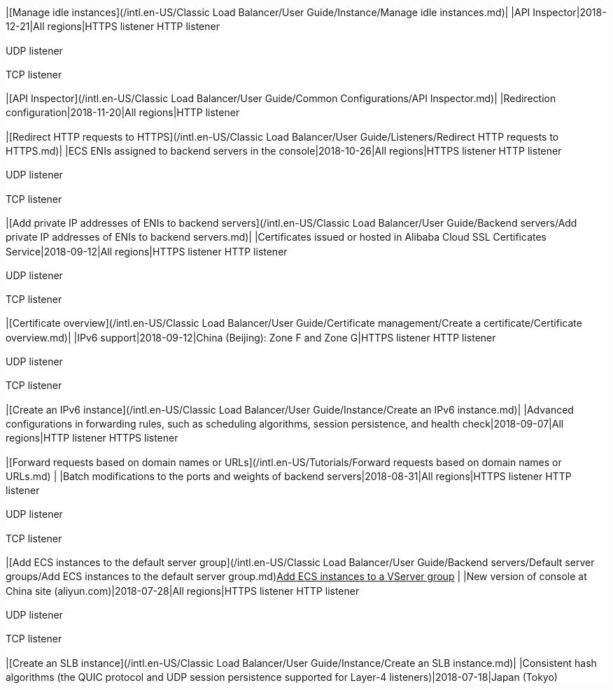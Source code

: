 |[Manage idle instances](/intl.en-US/Classic Load Balancer/User Guide/Instance/Manage idle instances.md)|
|API Inspector|2018-12-21|All regions|HTTPS listener HTTP listener

UDP listener

TCP listener

|[API Inspector](/intl.en-US/Classic Load Balancer/User Guide/Common Configurations/API Inspector.md)|
|Redirection configuration|2018-11-20|All regions|HTTP listener

|[Redirect HTTP requests to HTTPS](/intl.en-US/Classic Load Balancer/User Guide/Listeners/Redirect HTTP requests to HTTPS.md)|
|ECS ENIs assigned to backend servers in the console|2018-10-26|All regions|HTTPS listener HTTP listener

UDP listener

TCP listener

|[Add private IP addresses of ENIs to backend servers](/intl.en-US/Classic Load Balancer/User Guide/Backend servers/Add private IP addresses of ENIs to backend servers.md)|
|Certificates issued or hosted in Alibaba Cloud SSL Certificates Service|2018-09-12|All regions|HTTPS listener HTTP listener

UDP listener

TCP listener

|[Certificate overview](/intl.en-US/Classic Load Balancer/User Guide/Certificate management/Create a certificate/Certificate overview.md)|
|IPv6 support|2018-09-12|China \(Beijing\): Zone F and Zone G|HTTPS listener HTTP listener

UDP listener

TCP listener

|[Create an IPv6 instance](/intl.en-US/Classic Load Balancer/User Guide/Instance/Create an IPv6 instance.md)|
|Advanced configurations in forwarding rules, such as scheduling algorithms, session persistence, and health check|2018-09-07|All regions|HTTP listener HTTPS listener

|[Forward requests based on domain names or URLs](/intl.en-US/Tutorials/Forward requests based on domain names or URLs.md) |
|Batch modifications to the ports and weights of backend servers|2018-08-31|All regions|HTTPS listener HTTP listener

UDP listener

TCP listener

|[Add ECS instances to the default server group](/intl.en-US/Classic Load Balancer/User Guide/Backend servers/Default server groups/Add ECS instances to the default server group.md)[Add ECS instances to a VServer group](t1266822.md#) |
|New version of console at China site \(aliyun.com\)|2018-07-28|All regions|HTTPS listener HTTP listener

UDP listener

TCP listener

|[Create an SLB instance](/intl.en-US/Classic Load Balancer/User Guide/Instance/Create an SLB instance.md)|
|Consistent hash algorithms \(the QUIC protocol and UDP session persistence supported for Layer-4 listeners\)|2018-07-18|Japan \(Tokyo\)
